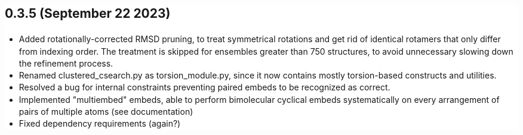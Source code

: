 ## 0.3.5 (September 22 2023)
- Added rotationally-corrected RMSD pruning, to treat symmetrical rotations and get rid of identical rotamers that only differ from indexing order. The treatment is skipped for ensembles greater than 750 structures, to avoid unnecessary slowing down the refinement process.
- Renamed clustered_csearch.py as torsion_module.py, since it now contains mostly  torsion-based constructs and utilities.
- Resolved a bug for internal constraints preventing paired embeds to be recognized as correct.
- Implemented "multiembed" embeds, able to perform bimolecular cyclical embeds systematically on every arrangement of pairs of multiple atoms (see documentation)
- Fixed dependency requirements (again?)